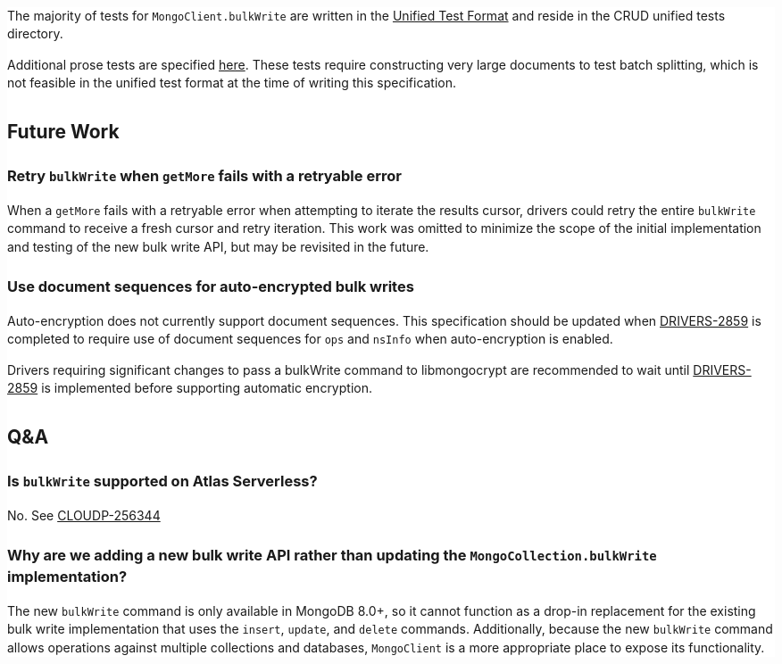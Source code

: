 The majority of tests for `MongoClient.bulkWrite` are written in the
[Unified Test Format](../unified-test-format/unified-test-format.md) and reside in the CRUD unified tests directory.

Additional prose tests are specified [here](../crud/tests/README.md). These tests require constructing very large
documents to test batch splitting, which is not feasible in the unified test format at the time of writing this
specification.

## Future Work

### Retry `bulkWrite` when `getMore` fails with a retryable error

When a `getMore` fails with a retryable error when attempting to iterate the results cursor, drivers could retry the
entire `bulkWrite` command to receive a fresh cursor and retry iteration. This work was omitted to minimize the scope of
the initial implementation and testing of the new bulk write API, but may be revisited in the future.

### Use document sequences for auto-encrypted bulk writes

Auto-encryption does not currently support document sequences. This specification should be updated when
[DRIVERS-2859](https://jira.mongodb.org/browse/DRIVERS-2859) is completed to require use of document sequences for `ops`
and `nsInfo` when auto-encryption is enabled.

Drivers requiring significant changes to pass a bulkWrite command to libmongocrypt are recommended to wait until
[DRIVERS-2859](https://jira.mongodb.org/browse/DRIVERS-2859) is implemented before supporting automatic encryption.

## Q&A

### Is `bulkWrite` supported on Atlas Serverless?

No. See [CLOUDP-256344](https://jira.mongodb.org/browse/CLOUDP-256344)

### Why are we adding a new bulk write API rather than updating the `MongoCollection.bulkWrite` implementation?

The new `bulkWrite` command is only available in MongoDB 8.0+, so it cannot function as a drop-in replacement for the
existing bulk write implementation that uses the `insert`, `update`, and `delete` commands. Additionally, because the
new `bulkWrite` command allows operations against multiple collections and databases, `MongoClient` is a more
appropriate place to expose its functionality.
